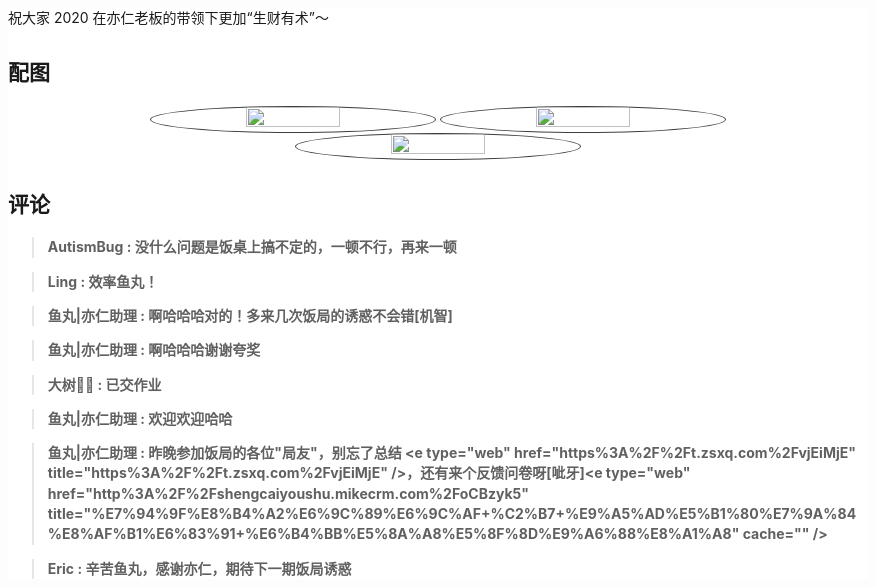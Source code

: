 祝大家 2020 在亦仁老板的带领下更加“生财有术”～
</div>

## 配图
<div class="image" align="center">

<img src="https://images.zsxq.com/FgVxQdPf0WyCr975Ww2JueVJPHyV?imageMogr2/auto-orient/thumbnail/800x/format/jpg/blur/1x0/quality/75&amp;e=1590940799&amp;token=kIxbL07-8jAj8w1n4s9zv64FuZZNEATmlU_Vm6zD:wsKlGUsGb8OIrpLnHXyiGQcQNJ0=" width="33%" height="33%" style="border:1px solid;border-radius:50%; color:#3c3f41"/>

<img src="https://images.zsxq.com/FmGsSgsrpqhRQrKJ3eWErtYxqAvw?imageMogr2/auto-orient/thumbnail/800x/format/jpg/blur/1x0/quality/75&amp;e=1590940799&amp;token=kIxbL07-8jAj8w1n4s9zv64FuZZNEATmlU_Vm6zD:SWivxZEp1Aa7elEcTgTgp-DjPl0=" width="33%" height="33%" style="border:1px solid;border-radius:50%; color:#3c3f41"/>

<img src="https://images.zsxq.com/FvF1lrV6537VoRE9ZoJFB4NxGGYK?imageMogr2/auto-orient/thumbnail/800x/format/jpg/blur/1x0/quality/75&amp;e=1590940799&amp;token=kIxbL07-8jAj8w1n4s9zv64FuZZNEATmlU_Vm6zD:eAxZv2_WcOq17gEFzUZnbSN2_7E=" width="33%" height="33%" style="border:1px solid;border-radius:50%; color:#3c3f41"/>

</div>

## 评论

<div align="left">
<div>

<blockquote >
<span> <strong>AutismBug : 没什么问题是饭桌上搞不定的，一顿不行，再来一顿 </strong></span>
</blockquote>

<blockquote >
<span> <strong>Ling : 效率鱼丸！ </strong></span>
</blockquote>

<blockquote >
<span> <strong>鱼丸|亦仁助理 : 啊哈哈哈对的！多来几次饭局的诱惑不会错[机智] </strong></span>
</blockquote>

<blockquote >
<span> <strong>鱼丸|亦仁助理 : 啊哈哈哈谢谢夸奖 </strong></span>
</blockquote>

<blockquote >
<span> <strong>大树🌳🌳 : 已交作业 </strong></span>
</blockquote>

<blockquote >
<span> <strong>鱼丸|亦仁助理 : 欢迎欢迎哈哈 </strong></span>
</blockquote>

<blockquote >
<span> <strong>鱼丸|亦仁助理 : 昨晚参加饭局的各位&#34;局友&#34;，别忘了总结 &lt;e type=&#34;web&#34; href=&#34;https%3A%2F%2Ft.zsxq.com%2FvjEiMjE&#34; title=&#34;https%3A%2F%2Ft.zsxq.com%2FvjEiMjE&#34; /&gt;​，还有来个反馈问卷呀[呲牙]&lt;e type=&#34;web&#34; href=&#34;http%3A%2F%2Fshengcaiyoushu.mikecrm.com%2FoCBzyk5&#34; title=&#34;%E7%94%9F%E8%B4%A2%E6%9C%89%E6%9C%AF&#43;%C2%B7&#43;%E9%A5%AD%E5%B1%80%E7%9A%84%E8%AF%B1%E6%83%91&#43;%E6%B4%BB%E5%8A%A8%E5%8F%8D%E9%A6%88%E8%A1%A8&#34; cache=&#34;&#34; /&gt; </strong></span>
</blockquote>

<blockquote >
<span> <strong>Eric : 辛苦鱼丸，感谢亦仁，期待下一期饭局诱惑 </strong></span>
</blockquote>

</div>
</div>